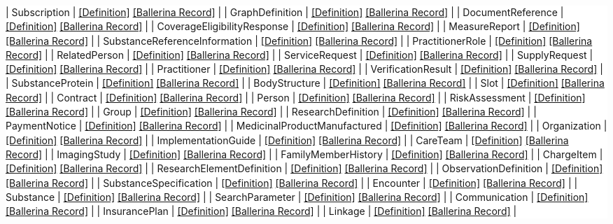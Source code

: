 | Subscription | [[Definition]][s17] [[Ballerina Record]][m17] |
| GraphDefinition | [[Definition]][s18] [[Ballerina Record]][m18] |
| DocumentReference | [[Definition]][s19] [[Ballerina Record]][m19] |
| CoverageEligibilityResponse | [[Definition]][s20] [[Ballerina Record]][m20] |
| MeasureReport | [[Definition]][s21] [[Ballerina Record]][m21] |
| SubstanceReferenceInformation | [[Definition]][s22] [[Ballerina Record]][m22] |
| PractitionerRole | [[Definition]][s23] [[Ballerina Record]][m23] |
| RelatedPerson | [[Definition]][s24] [[Ballerina Record]][m24] |
| ServiceRequest | [[Definition]][s25] [[Ballerina Record]][m25] |
| SupplyRequest | [[Definition]][s26] [[Ballerina Record]][m26] |
| Practitioner | [[Definition]][s27] [[Ballerina Record]][m27] |
| VerificationResult | [[Definition]][s28] [[Ballerina Record]][m28] |
| SubstanceProtein | [[Definition]][s29] [[Ballerina Record]][m29] |
| BodyStructure | [[Definition]][s30] [[Ballerina Record]][m30] |
| Slot | [[Definition]][s31] [[Ballerina Record]][m31] |
| Contract | [[Definition]][s32] [[Ballerina Record]][m32] |
| Person | [[Definition]][s33] [[Ballerina Record]][m33] |
| RiskAssessment | [[Definition]][s34] [[Ballerina Record]][m34] |
| Group | [[Definition]][s35] [[Ballerina Record]][m35] |
| ResearchDefinition | [[Definition]][s36] [[Ballerina Record]][m36] |
| PaymentNotice | [[Definition]][s37] [[Ballerina Record]][m37] |
| MedicinalProductManufactured | [[Definition]][s38] [[Ballerina Record]][m38] |
| Organization | [[Definition]][s39] [[Ballerina Record]][m39] |
| ImplementationGuide | [[Definition]][s40] [[Ballerina Record]][m40] |
| CareTeam | [[Definition]][s41] [[Ballerina Record]][m41] |
| ImagingStudy | [[Definition]][s42] [[Ballerina Record]][m42] |
| FamilyMemberHistory | [[Definition]][s43] [[Ballerina Record]][m43] |
| ChargeItem | [[Definition]][s44] [[Ballerina Record]][m44] |
| ResearchElementDefinition | [[Definition]][s45] [[Ballerina Record]][m45] |
| ObservationDefinition | [[Definition]][s46] [[Ballerina Record]][m46] |
| SubstanceSpecification | [[Definition]][s47] [[Ballerina Record]][m47] |
| Encounter | [[Definition]][s48] [[Ballerina Record]][m48] |
| Substance | [[Definition]][s49] [[Ballerina Record]][m49] |
| SearchParameter | [[Definition]][s50] [[Ballerina Record]][m50] |
| Communication | [[Definition]][s51] [[Ballerina Record]][m51] |
| InsurancePlan | [[Definition]][s52] [[Ballerina Record]][m52] |
| Linkage | [[Definition]][s53] [[Ballerina Record]][m53] |

[m1]: https://lib.ballerina.io/ballerinax/health.fhir.r4/1.0.3/#Appointment
[m2]: https://lib.ballerina.io/ballerinax/health.fhir.r4/1.0.3/#Account
[m3]: https://lib.ballerina.io/ballerinax/health.fhir.r4/1.0.3/#Invoice
[m4]: https://lib.ballerina.io/ballerinax/health.fhir.r4/1.0.3/#CatalogEntry
[m5]: https://lib.ballerina.io/ballerinax/health.fhir.r4/1.0.3/#EventDefinition
[m6]: https://lib.ballerina.io/ballerinax/health.fhir.r4/1.0.3/#DocumentManifest
[m7]: https://lib.ballerina.io/ballerinax/health.fhir.r4/1.0.3/#MessageDefinition
[m8]: https://lib.ballerina.io/ballerinax/health.fhir.r4/1.0.3/#Goal
[m9]: https://lib.ballerina.io/ballerinax/health.fhir.r4/1.0.3/#MedicinalProductPackaged
[m10]: https://lib.ballerina.io/ballerinax/health.fhir.r4/1.0.3/#Endpoint
[m11]: https://lib.ballerina.io/ballerinax/health.fhir.r4/1.0.3/#EnrollmentRequest
[m12]: https://lib.ballerina.io/ballerinax/health.fhir.r4/1.0.3/#Consent
[m13]: https://lib.ballerina.io/ballerinax/health.fhir.r4/1.0.3/#CapabilityStatement
[m14]: https://lib.ballerina.io/ballerinax/health.fhir.r4/1.0.3/#Medication
[m15]: https://lib.ballerina.io/ballerinax/health.fhir.r4/1.0.3/#Measure
[m16]: https://lib.ballerina.io/ballerinax/health.fhir.r4/1.0.3/#ResearchSubject
[m17]: https://lib.ballerina.io/ballerinax/health.fhir.r4/1.0.3/#Subscription
[m18]: https://lib.ballerina.io/ballerinax/health.fhir.r4/1.0.3/#GraphDefinition
[m19]: https://lib.ballerina.io/ballerinax/health.fhir.r4/1.0.3/#DocumentReference
[m20]: https://lib.ballerina.io/ballerinax/health.fhir.r4/1.0.3/#CoverageEligibilityResponse
[m21]: https://lib.ballerina.io/ballerinax/health.fhir.r4/1.0.3/#MeasureReport
[m22]: https://lib.ballerina.io/ballerinax/health.fhir.r4/1.0.3/#SubstanceReferenceInformation
[m23]: https://lib.ballerina.io/ballerinax/health.fhir.r4/1.0.3/#PractitionerRole
[m24]: https://lib.ballerina.io/ballerinax/health.fhir.r4/1.0.3/#RelatedPerson
[m25]: https://lib.ballerina.io/ballerinax/health.fhir.r4/1.0.3/#ServiceRequest
[m26]: https://lib.ballerina.io/ballerinax/health.fhir.r4/1.0.3/#SupplyRequest
[m27]: https://lib.ballerina.io/ballerinax/health.fhir.r4/1.0.3/#Practitioner
[m28]: https://lib.ballerina.io/ballerinax/health.fhir.r4/1.0.3/#VerificationResult
[m29]: https://lib.ballerina.io/ballerinax/health.fhir.r4/1.0.3/#SubstanceProtein
[m30]: https://lib.ballerina.io/ballerinax/health.fhir.r4/1.0.3/#BodyStructure
[m31]: https://lib.ballerina.io/ballerinax/health.fhir.r4/1.0.3/#Slot
[m32]: https://lib.ballerina.io/ballerinax/health.fhir.r4/1.0.3/#Contract
[m33]: https://lib.ballerina.io/ballerinax/health.fhir.r4/1.0.3/#Person
[m34]: https://lib.ballerina.io/ballerinax/health.fhir.r4/1.0.3/#RiskAssessment
[m35]: https://lib.ballerina.io/ballerinax/health.fhir.r4/1.0.3/#Group
[m36]: https://lib.ballerina.io/ballerinax/health.fhir.r4/1.0.3/#ResearchDefinition
[m37]: https://lib.ballerina.io/ballerinax/health.fhir.r4/1.0.3/#PaymentNotice
[m38]: https://lib.ballerina.io/ballerinax/health.fhir.r4/1.0.3/#MedicinalProductManufactured
[m39]: https://lib.ballerina.io/ballerinax/health.fhir.r4/1.0.3/#Organization
[m40]: https://lib.ballerina.io/ballerinax/health.fhir.r4/1.0.3/#ImplementationGuide
[m41]: https://lib.ballerina.io/ballerinax/health.fhir.r4/1.0.3/#CareTeam
[m42]: https://lib.ballerina.io/ballerinax/health.fhir.r4/1.0.3/#ImagingStudy
[m43]: https://lib.ballerina.io/ballerinax/health.fhir.r4/1.0.3/#FamilyMemberHistory
[m44]: https://lib.ballerina.io/ballerinax/health.fhir.r4/1.0.3/#ChargeItem
[m45]: https://lib.ballerina.io/ballerinax/health.fhir.r4/1.0.3/#ResearchElementDefinition
[m46]: https://lib.ballerina.io/ballerinax/health.fhir.r4/1.0.3/#ObservationDefinition
[m47]: https://lib.ballerina.io/ballerinax/health.fhir.r4/1.0.3/#SubstanceSpecification
[m48]: https://lib.ballerina.io/ballerinax/health.fhir.r4/1.0.3/#Encounter
[m49]: https://lib.ballerina.io/ballerinax/health.fhir.r4/1.0.3/#Substance
[m50]: https://lib.ballerina.io/ballerinax/health.fhir.r4/1.0.3/#SearchParameter
[m51]: https://lib.ballerina.io/ballerinax/health.fhir.r4/1.0.3/#Communication
[m52]: https://lib.ballerina.io/ballerinax/health.fhir.r4/1.0.3/#InsurancePlan
[m53]: https://lib.ballerina.io/ballerinax/health.fhir.r4/1.0.3/#Linkage
[m54]: https://lib.ballerina.io/ballerinax/health.fhir.r4/1.0.3/#SubstanceSourceMaterial
[m55]: https://lib.ballerina.io/ballerinax/health.fhir.r4/1.0.3/#ImmunizationEvaluation
[m56]: https://lib.ballerina.io/ballerinax/health.fhir.r4/1.0.3/#DeviceUseStatement
[m57]: https://lib.ballerina.io/ballerinax/health.fhir.r4/1.0.3/#RequestGroup
[m58]: https://lib.ballerina.io/ballerinax/health.fhir.r4/1.0.3/#MessageHeader
[m59]: https://lib.ballerina.io/ballerinax/health.fhir.r4/1.0.3/#DeviceRequest
[m60]: https://lib.ballerina.io/ballerinax/health.fhir.r4/1.0.3/#ImmunizationRecommendation
[m61]: https://lib.ballerina.io/ballerinax/health.fhir.r4/1.0.3/#Task
[m62]: https://lib.ballerina.io/ballerinax/health.fhir.r4/1.0.3/#Provenance
[m63]: https://lib.ballerina.io/ballerinax/health.fhir.r4/1.0.3/#Questionnaire
[m64]: https://lib.ballerina.io/ballerinax/health.fhir.r4/1.0.3/#ExplanationOfBenefit
[m65]: https://lib.ballerina.io/ballerinax/health.fhir.r4/1.0.3/#MedicinalProductPharmaceutical
[m66]: https://lib.ballerina.io/ballerinax/health.fhir.r4/1.0.3/#ResearchStudy
[m67]: https://lib.ballerina.io/ballerinax/health.fhir.r4/1.0.3/#Specimen
[m68]: https://lib.ballerina.io/ballerinax/health.fhir.r4/1.0.3/#CarePlan
[m69]: https://lib.ballerina.io/ballerinax/health.fhir.r4/1.0.3/#AllergyIntolerance
[m70]: https://lib.ballerina.io/ballerinax/health.fhir.r4/1.0.3/#StructureDefinition
[m71]: https://lib.ballerina.io/ballerinax/health.fhir.r4/1.0.3/#ChargeItemDefinition
[m72]: https://lib.ballerina.io/ballerinax/health.fhir.r4/1.0.3/#EpisodeOfCare
[m73]: https://lib.ballerina.io/ballerinax/health.fhir.r4/1.0.3/#OperationOutcome
[m74]: https://lib.ballerina.io/ballerinax/health.fhir.r4/1.0.3/#Procedure
[m75]: https://lib.ballerina.io/ballerinax/health.fhir.r4/1.0.3/#List
[m76]: https://lib.ballerina.io/ballerinax/health.fhir.r4/1.0.3/#ConceptMap
[m77]: https://lib.ballerina.io/ballerinax/health.fhir.r4/1.0.3/#ValueSet
[m78]: https://lib.ballerina.io/ballerinax/health.fhir.r4/1.0.3/#OperationDefinition
[m79]: https://lib.ballerina.io/ballerinax/health.fhir.r4/1.0.3/#Immunization
[m80]: https://lib.ballerina.io/ballerinax/health.fhir.r4/1.0.3/#MedicationRequest
[m81]: https://lib.ballerina.io/ballerinax/health.fhir.r4/1.0.3/#EffectEvidenceSynthesis
[m82]: https://lib.ballerina.io/ballerinax/health.fhir.r4/1.0.3/#BiologicallyDerivedProduct
[m83]: https://lib.ballerina.io/ballerinax/health.fhir.r4/1.0.3/#Device
[m84]: https://lib.ballerina.io/ballerinax/health.fhir.r4/1.0.3/#VisionPrescription
[m85]: https://lib.ballerina.io/ballerinax/health.fhir.r4/1.0.3/#Media
[m86]: https://lib.ballerina.io/ballerinax/health.fhir.r4/1.0.3/#MedicinalProductContraindication
[m87]: https://lib.ballerina.io/ballerinax/health.fhir.r4/1.0.3/#MolecularSequence
[m88]: https://lib.ballerina.io/ballerinax/health.fhir.r4/1.0.3/#EvidenceVariable
[m89]: https://lib.ballerina.io/ballerinax/health.fhir.r4/1.0.3/#MedicinalProduct
[m90]: https://lib.ballerina.io/ballerinax/health.fhir.r4/1.0.3/#DeviceMetric
[m91]: https://lib.ballerina.io/ballerinax/health.fhir.r4/1.0.3/#Flag
[m92]: https://lib.ballerina.io/ballerinax/health.fhir.r4/1.0.3/#CodeSystem
[m93]: https://lib.ballerina.io/ballerinax/health.fhir.r4/1.0.3/#SubstanceNucleicAcid
[m94]: https://lib.ballerina.io/ballerinax/health.fhir.r4/1.0.3/#RiskEvidenceSynthesis
[m95]: https://lib.ballerina.io/ballerinax/health.fhir.r4/1.0.3/#observation-vitalsigns
[m96]: https://lib.ballerina.io/ballerinax/health.fhir.r4/1.0.3/#AppointmentResponse
[m97]: https://lib.ballerina.io/ballerinax/health.fhir.r4/1.0.3/#StructureMap
[m98]: https://lib.ballerina.io/ballerinax/health.fhir.r4/1.0.3/#AdverseEvent
[m99]: https://lib.ballerina.io/ballerinax/health.fhir.r4/1.0.3/#GuidanceResponse
[m100]: https://lib.ballerina.io/ballerinax/health.fhir.r4/1.0.3/#Observation
[m101]: https://lib.ballerina.io/ballerinax/health.fhir.r4/1.0.3/#MedicationAdministration
[m102]: https://lib.ballerina.io/ballerinax/health.fhir.r4/1.0.3/#EnrollmentResponse
[m103]: https://lib.ballerina.io/ballerinax/health.fhir.r4/1.0.3/#Library
[m104]: https://lib.ballerina.io/ballerinax/health.fhir.r4/1.0.3/#Binary
[m105]: https://lib.ballerina.io/ballerinax/health.fhir.r4/1.0.3/#MedicinalProductInteraction
[m106]: https://lib.ballerina.io/ballerinax/health.fhir.r4/1.0.3/#MedicationStatement
[m107]: https://lib.ballerina.io/ballerinax/health.fhir.r4/1.0.3/#CommunicationRequest
[m108]: https://lib.ballerina.io/ballerinax/health.fhir.r4/1.0.3/#TestScript
[m109]: https://lib.ballerina.io/ballerinax/health.fhir.r4/1.0.3/#SubstancePolymer
[m110]: https://lib.ballerina.io/ballerinax/health.fhir.r4/1.0.3/#Basic
[m111]: https://lib.ballerina.io/ballerinax/health.fhir.r4/1.0.3/#TestReport
[m112]: https://lib.ballerina.io/ballerinax/health.fhir.r4/1.0.3/#ClaimResponse
[m113]: https://lib.ballerina.io/ballerinax/health.fhir.r4/1.0.3/#MedicationDispense
[m114]: https://lib.ballerina.io/ballerinax/health.fhir.r4/1.0.3/#DiagnosticReport
[m115]: https://lib.ballerina.io/ballerinax/health.fhir.r4/1.0.3/#OrganizationAffiliation
[m116]: https://lib.ballerina.io/ballerinax/health.fhir.r4/1.0.3/#HealthcareService
[m117]: https://lib.ballerina.io/ballerinax/health.fhir.r4/1.0.3/#MedicinalProductIndication
[m118]: https://lib.ballerina.io/ballerinax/health.fhir.r4/1.0.3/#NutritionOrder
[m119]: https://lib.ballerina.io/ballerinax/health.fhir.r4/1.0.3/#TerminologyCapabilities
[m120]: https://lib.ballerina.io/ballerinax/health.fhir.r4/1.0.3/#Evidence
[m121]: https://lib.ballerina.io/ballerinax/health.fhir.r4/1.0.3/#AuditEvent
[m122]: https://lib.ballerina.io/ballerinax/health.fhir.r4/1.0.3/#PaymentReconciliation
[m123]: https://lib.ballerina.io/ballerinax/health.fhir.r4/1.0.3/#Condition
[m124]: https://lib.ballerina.io/ballerinax/health.fhir.r4/1.0.3/#SpecimenDefinition
[m125]: https://lib.ballerina.io/ballerinax/health.fhir.r4/1.0.3/#Composition
[m126]: https://lib.ballerina.io/ballerinax/health.fhir.r4/1.0.3/#DetectedIssue
[m127]: https://lib.ballerina.io/ballerinax/health.fhir.r4/1.0.3/#Bundle
[m128]: https://lib.ballerina.io/ballerinax/health.fhir.r4/1.0.3/#CompartmentDefinition
[m129]: https://lib.ballerina.io/ballerinax/health.fhir.r4/1.0.3/#MedicinalProductIngredient
[m130]: https://lib.ballerina.io/ballerinax/health.fhir.r4/1.0.3/#MedicationKnowledge
[m131]: https://lib.ballerina.io/ballerinax/health.fhir.r4/1.0.3/#Patient
[m132]: https://lib.ballerina.io/ballerinax/health.fhir.r4/1.0.3/#Coverage
[m133]: https://lib.ballerina.io/ballerinax/health.fhir.r4/1.0.3/#QuestionnaireResponse
[m134]: https://lib.ballerina.io/ballerinax/health.fhir.r4/1.0.3/#CoverageEligibilityRequest
[m135]: https://lib.ballerina.io/ballerinax/health.fhir.r4/1.0.3/#NamingSystem
[m136]: https://lib.ballerina.io/ballerinax/health.fhir.r4/1.0.3/#MedicinalProductUndesirableEffect
[m137]: https://lib.ballerina.io/ballerinax/health.fhir.r4/1.0.3/#ExampleScenario
[m138]: https://lib.ballerina.io/ballerinax/health.fhir.r4/1.0.3/#SupplyDelivery
[m139]: https://lib.ballerina.io/ballerinax/health.fhir.r4/1.0.3/#Schedule
[m140]: https://lib.ballerina.io/ballerinax/health.fhir.r4/1.0.3/#DeviceDefinition
[m141]: https://lib.ballerina.io/ballerinax/health.fhir.r4/1.0.3/#ClinicalImpression
[m142]: https://lib.ballerina.io/ballerinax/health.fhir.r4/1.0.3/#PlanDefinition
[m143]: https://lib.ballerina.io/ballerinax/health.fhir.r4/1.0.3/#MedicinalProductAuthorization
[m144]: https://lib.ballerina.io/ballerinax/health.fhir.r4/1.0.3/#Claim
[m145]: https://lib.ballerina.io/ballerinax/health.fhir.r4/1.0.3/#Location
[s1]: http://hl7.org/fhir/StructureDefinition/Appointment
[s2]: http://hl7.org/fhir/StructureDefinition/Account
[s3]: http://hl7.org/fhir/StructureDefinition/Invoice
[s4]: http://hl7.org/fhir/StructureDefinition/CatalogEntry
[s5]: http://hl7.org/fhir/StructureDefinition/EventDefinition
[s6]: http://hl7.org/fhir/StructureDefinition/DocumentManifest
[s7]: http://hl7.org/fhir/StructureDefinition/MessageDefinition
[s8]: http://hl7.org/fhir/StructureDefinition/Goal
[s9]: http://hl7.org/fhir/StructureDefinition/MedicinalProductPackaged
[s10]: http://hl7.org/fhir/StructureDefinition/Endpoint
[s11]: http://hl7.org/fhir/StructureDefinition/EnrollmentRequest
[s12]: http://hl7.org/fhir/StructureDefinition/Consent
[s13]: http://hl7.org/fhir/StructureDefinition/CapabilityStatement
[s14]: http://hl7.org/fhir/StructureDefinition/Medication
[s15]: http://hl7.org/fhir/StructureDefinition/Measure
[s16]: http://hl7.org/fhir/StructureDefinition/ResearchSubject
[s17]: http://hl7.org/fhir/StructureDefinition/Subscription
[s18]: http://hl7.org/fhir/StructureDefinition/GraphDefinition
[s19]: http://hl7.org/fhir/StructureDefinition/DocumentReference
[s20]: http://hl7.org/fhir/StructureDefinition/CoverageEligibilityResponse
[s21]: http://hl7.org/fhir/StructureDefinition/MeasureReport
[s22]: http://hl7.org/fhir/StructureDefinition/SubstanceReferenceInformation
[s23]: http://hl7.org/fhir/StructureDefinition/PractitionerRole
[s24]: http://hl7.org/fhir/StructureDefinition/RelatedPerson
[s25]: http://hl7.org/fhir/StructureDefinition/ServiceRequest
[s26]: http://hl7.org/fhir/StructureDefinition/SupplyRequest
[s27]: http://hl7.org/fhir/StructureDefinition/Practitioner
[s28]: http://hl7.org/fhir/StructureDefinition/VerificationResult
[s29]: http://hl7.org/fhir/StructureDefinition/SubstanceProtein
[s30]: http://hl7.org/fhir/StructureDefinition/BodyStructure
[s31]: http://hl7.org/fhir/StructureDefinition/Slot
[s32]: http://hl7.org/fhir/StructureDefinition/Contract
[s33]: http://hl7.org/fhir/StructureDefinition/Person
[s34]: http://hl7.org/fhir/StructureDefinition/RiskAssessment
[s35]: http://hl7.org/fhir/StructureDefinition/Group
[s36]: http://hl7.org/fhir/StructureDefinition/ResearchDefinition
[s37]: http://hl7.org/fhir/StructureDefinition/PaymentNotice
[s38]: http://hl7.org/fhir/StructureDefinition/MedicinalProductManufactured
[s39]: http://hl7.org/fhir/StructureDefinition/Organization
[s40]: http://hl7.org/fhir/StructureDefinition/ImplementationGuide
[s41]: http://hl7.org/fhir/StructureDefinition/CareTeam
[s42]: http://hl7.org/fhir/StructureDefinition/ImagingStudy
[s43]: http://hl7.org/fhir/StructureDefinition/FamilyMemberHistory
[s44]: http://hl7.org/fhir/StructureDefinition/ChargeItem
[s45]: http://hl7.org/fhir/StructureDefinition/ResearchElementDefinition
[s46]: http://hl7.org/fhir/StructureDefinition/ObservationDefinition
[s47]: http://hl7.org/fhir/StructureDefinition/SubstanceSpecification
[s48]: http://hl7.org/fhir/StructureDefinition/Encounter
[s49]: http://hl7.org/fhir/StructureDefinition/Substance
[s50]: http://hl7.org/fhir/StructureDefinition/SearchParameter
[s51]: http://hl7.org/fhir/StructureDefinition/Communication
[s52]: http://hl7.org/fhir/StructureDefinition/InsurancePlan
[s53]: http://hl7.org/fhir/StructureDefinition/Linkage
[s54]: http://hl7.org/fhir/StructureDefinition/SubstanceSourceMaterial
[s55]: http://hl7.org/fhir/StructureDefinition/ImmunizationEvaluation
[s56]: http://hl7.org/fhir/StructureDefinition/DeviceUseStatement
[s57]: http://hl7.org/fhir/StructureDefinition/RequestGroup
[s58]: http://hl7.org/fhir/StructureDefinition/MessageHeader
[s59]: http://hl7.org/fhir/StructureDefinition/DeviceRequest
[s60]: http://hl7.org/fhir/StructureDefinition/ImmunizationRecommendation
[s61]: http://hl7.org/fhir/StructureDefinition/Task
[s62]: http://hl7.org/fhir/StructureDefinition/Provenance
[s63]: http://hl7.org/fhir/StructureDefinition/Questionnaire
[s64]: http://hl7.org/fhir/StructureDefinition/ExplanationOfBenefit
[s65]: http://hl7.org/fhir/StructureDefinition/MedicinalProductPharmaceutical
[s66]: http://hl7.org/fhir/StructureDefinition/ResearchStudy
[s67]: http://hl7.org/fhir/StructureDefinition/Specimen
[s68]: http://hl7.org/fhir/StructureDefinition/CarePlan
[s69]: http://hl7.org/fhir/StructureDefinition/AllergyIntolerance
[s70]: http://hl7.org/fhir/StructureDefinition/StructureDefinition
[s71]: http://hl7.org/fhir/StructureDefinition/ChargeItemDefinition
[s72]: http://hl7.org/fhir/StructureDefinition/EpisodeOfCare
[s73]: http://hl7.org/fhir/StructureDefinition/OperationOutcome
[s74]: http://hl7.org/fhir/StructureDefinition/Procedure
[s75]: http://hl7.org/fhir/StructureDefinition/List
[s76]: http://hl7.org/fhir/StructureDefinition/ConceptMap
[s77]: http://hl7.org/fhir/StructureDefinition/ValueSet
[s78]: http://hl7.org/fhir/StructureDefinition/OperationDefinition
[s79]: http://hl7.org/fhir/StructureDefinition/Immunization
[s80]: http://hl7.org/fhir/StructureDefinition/MedicationRequest
[s81]: http://hl7.org/fhir/StructureDefinition/EffectEvidenceSynthesis
[s82]: http://hl7.org/fhir/StructureDefinition/BiologicallyDerivedProduct
[s83]: http://hl7.org/fhir/StructureDefinition/Device
[s84]: http://hl7.org/fhir/StructureDefinition/VisionPrescription
[s85]: http://hl7.org/fhir/StructureDefinition/Media
[s86]: http://hl7.org/fhir/StructureDefinition/MedicinalProductContraindication
[s87]: http://hl7.org/fhir/StructureDefinition/MolecularSequence
[s88]: http://hl7.org/fhir/StructureDefinition/EvidenceVariable
[s89]: http://hl7.org/fhir/StructureDefinition/MedicinalProduct
[s90]: http://hl7.org/fhir/StructureDefinition/DeviceMetric
[s91]: http://hl7.org/fhir/StructureDefinition/Flag
[s92]: http://hl7.org/fhir/StructureDefinition/CodeSystem
[s93]: http://hl7.org/fhir/StructureDefinition/SubstanceNucleicAcid
[s94]: http://hl7.org/fhir/StructureDefinition/RiskEvidenceSynthesis
[s95]: http://hl7.org/fhir/StructureDefinition/vitalsigns
[s96]: http://hl7.org/fhir/StructureDefinition/AppointmentResponse
[s97]: http://hl7.org/fhir/StructureDefinition/StructureMap
[s98]: http://hl7.org/fhir/StructureDefinition/AdverseEvent
[s99]: http://hl7.org/fhir/StructureDefinition/GuidanceResponse
[s100]: http://hl7.org/fhir/StructureDefinition/Observation
[s101]: http://hl7.org/fhir/StructureDefinition/MedicationAdministration
[s102]: http://hl7.org/fhir/StructureDefinition/EnrollmentResponse
[s103]: http://hl7.org/fhir/StructureDefinition/Library
[s104]: http://hl7.org/fhir/StructureDefinition/Binary
[s105]: http://hl7.org/fhir/StructureDefinition/MedicinalProductInteraction
[s106]: http://hl7.org/fhir/StructureDefinition/MedicationStatement
[s107]: http://hl7.org/fhir/StructureDefinition/CommunicationRequest
[s108]: http://hl7.org/fhir/StructureDefinition/TestScript
[s109]: http://hl7.org/fhir/StructureDefinition/SubstancePolymer
[s110]: http://hl7.org/fhir/StructureDefinition/Basic
[s111]: http://hl7.org/fhir/StructureDefinition/TestReport
[s112]: http://hl7.org/fhir/StructureDefinition/ClaimResponse
[s113]: http://hl7.org/fhir/StructureDefinition/MedicationDispense
[s114]: http://hl7.org/fhir/StructureDefinition/DiagnosticReport
[s115]: http://hl7.org/fhir/StructureDefinition/OrganizationAffiliation
[s116]: http://hl7.org/fhir/StructureDefinition/HealthcareService
[s117]: http://hl7.org/fhir/StructureDefinition/MedicinalProductIndication
[s118]: http://hl7.org/fhir/StructureDefinition/NutritionOrder
[s119]: http://hl7.org/fhir/StructureDefinition/TerminologyCapabilities
[s120]: http://hl7.org/fhir/StructureDefinition/Evidence
[s121]: http://hl7.org/fhir/StructureDefinition/AuditEvent
[s122]: http://hl7.org/fhir/StructureDefinition/PaymentReconciliation
[s123]: http://hl7.org/fhir/StructureDefinition/Condition
[s124]: http://hl7.org/fhir/StructureDefinition/SpecimenDefinition
[s125]: http://hl7.org/fhir/StructureDefinition/Composition
[s126]: http://hl7.org/fhir/StructureDefinition/DetectedIssue
[s127]: http://hl7.org/fhir/StructureDefinition/Bundle
[s128]: http://hl7.org/fhir/StructureDefinition/CompartmentDefinition
[s129]: http://hl7.org/fhir/StructureDefinition/MedicinalProductIngredient
[s130]: http://hl7.org/fhir/StructureDefinition/MedicationKnowledge
[s131]: http://hl7.org/fhir/StructureDefinition/Patient
[s132]: http://hl7.org/fhir/StructureDefinition/Coverage
[s133]: http://hl7.org/fhir/StructureDefinition/QuestionnaireResponse
[s134]: http://hl7.org/fhir/StructureDefinition/CoverageEligibilityRequest
[s135]: http://hl7.org/fhir/StructureDefinition/NamingSystem
[s136]: http://hl7.org/fhir/StructureDefinition/MedicinalProductUndesirableEffect
[s137]: http://hl7.org/fhir/StructureDefinition/ExampleScenario
[s138]: http://hl7.org/fhir/StructureDefinition/SupplyDelivery
[s139]: http://hl7.org/fhir/StructureDefinition/Schedule
[s140]: http://hl7.org/fhir/StructureDefinition/DeviceDefinition
[s141]: http://hl7.org/fhir/StructureDefinition/ClinicalImpression
[s142]: http://hl7.org/fhir/StructureDefinition/PlanDefinition
[s143]: http://hl7.org/fhir/StructureDefinition/MedicinalProductAuthorization
[s144]: http://hl7.org/fhir/StructureDefinition/Claim
[s145]: http://hl7.org/fhir/StructureDefinition/Location
[mod1]: https://lib.ballerina.io/ballerinax/health.fhir.r4.parser/1.0.3
[mod2]: https://lib.ballerina.io/ballerinax/health.fhir.r4.terminology/1.0.3
[mod3]: https://lib.ballerina.io/ballerinax/health.fhir.r4.validator/1.0.3